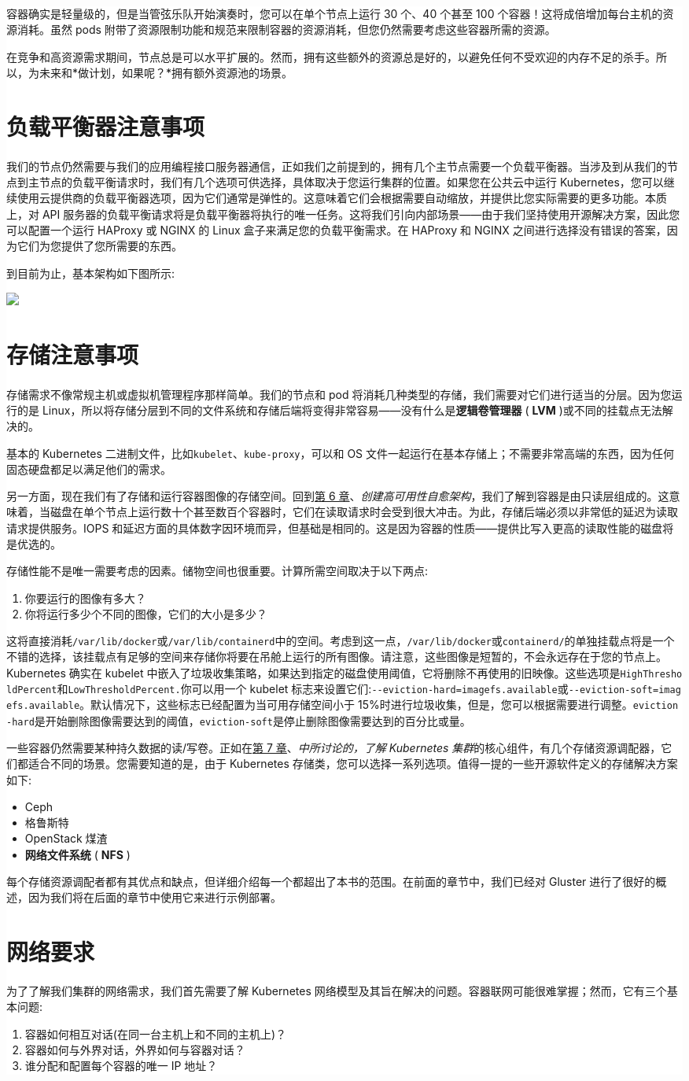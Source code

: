 容器确实是轻量级的，但是当管弦乐队开始演奏时，您可以在单个节点上运行 30 个、40 个甚至 100 个容器！这将成倍增加每台主机的资源消耗。虽然 pods 附带了资源限制功能和规范来限制容器的资源消耗，但您仍然需要考虑这些容器所需的资源。

在竞争和高资源需求期间，节点总是可以水平扩展的。然而，拥有这些额外的资源总是好的，以避免任何不受欢迎的内存不足的杀手。所以，为未来和*做计划，如果呢？*拥有额外资源池的场景。

# 负载平衡器注意事项

我们的节点仍然需要与我们的应用编程接口服务器通信，正如我们之前提到的，拥有几个主节点需要一个负载平衡器。当涉及到从我们的节点到主节点的负载平衡请求时，我们有几个选项可供选择，具体取决于您运行集群的位置。如果您在公共云中运行 Kubernetes，您可以继续使用云提供商的负载平衡器选项，因为它们通常是弹性的。这意味着它们会根据需要自动缩放，并提供比您实际需要的更多功能。本质上，对 API 服务器的负载平衡请求将是负载平衡器将执行的唯一任务。这将我们引向内部场景——由于我们坚持使用开源解决方案，因此您可以配置一个运行 HAProxy 或 NGINX 的 Linux 盒子来满足您的负载平衡需求。在 HAProxy 和 NGINX 之间进行选择没有错误的答案，因为它们为您提供了您所需要的东西。

到目前为止，基本架构如下图所示:

![](assets/ae11e5e7-863f-4eb1-aaab-b5be6cdd8b81.png)

# 存储注意事项

存储需求不像常规主机或虚拟机管理程序那样简单。我们的节点和 pod 将消耗几种类型的存储，我们需要对它们进行适当的分层。因为您运行的是 Linux，所以将存储分层到不同的文件系统和存储后端将变得非常容易——没有什么是**逻辑卷管理器** ( **LVM** )或不同的挂载点无法解决的。

基本的 Kubernetes 二进制文件，比如`kubelet`、`kube-proxy`，可以和 OS 文件一起运行在基本存储上；不需要非常高端的东西，因为任何固态硬盘都足以满足他们的需求。

另一方面，现在我们有了存储和运行容器图像的存储空间。回到[第 6 章](06.html)、*创建高可用性自愈架构*，我们了解到容器是由只读层组成的。这意味着，当磁盘在单个节点上运行数十个甚至数百个容器时，它们在读取请求时会受到很大冲击。为此，存储后端必须以非常低的延迟为读取请求提供服务。IOPS 和延迟方面的具体数字因环境而异，但基础是相同的。这是因为容器的性质——提供比写入更高的读取性能的磁盘将是优选的。

存储性能不是唯一需要考虑的因素。储物空间也很重要。计算所需空间取决于以下两点:

1.  你要运行的图像有多大？
2.  你将运行多少个不同的图像，它们的大小是多少？

这将直接消耗`/var/lib/docker`或`/var/lib/containerd`中的空间。考虑到这一点，`/var/lib/docker`或`containerd/`的单独挂载点将是一个不错的选择，该挂载点有足够的空间来存储你将要在吊舱上运行的所有图像。请注意，这些图像是短暂的，不会永远存在于您的节点上。Kubernetes 确实在 kubelet 中嵌入了垃圾收集策略，如果达到指定的磁盘使用阈值，它将删除不再使用的旧映像。这些选项是`HighThresholdPercent`和`LowThresholdPercent.`你可以用一个 kubelet 标志来设置它们:`--eviction-hard=imagefs.available`或`--eviction-soft=imagefs.available`。默认情况下，这些标志已经配置为当可用存储空间小于 15%时进行垃圾收集，但是，您可以根据需要进行调整。`eviction-hard`是开始删除图像需要达到的阈值，`eviction-soft`是停止删除图像需要达到的百分比或量。

一些容器仍然需要某种持久数据的读/写卷。正如在[第 7 章](07.html)、*中所讨论的，了解 Kubernetes 集群*的核心组件，有几个存储资源调配器，它们都适合不同的场景。您需要知道的是，由于 Kubernetes 存储类，您可以选择一系列选项。值得一提的一些开源软件定义的存储解决方案如下:

*   Ceph
*   格鲁斯特
*   OpenStack 煤渣
*   **网络文件系统** ( **NFS** )

每个存储资源调配者都有其优点和缺点，但详细介绍每一个都超出了本书的范围。在前面的章节中，我们已经对 Gluster 进行了很好的概述，因为我们将在后面的章节中使用它来进行示例部署。

# 网络要求

为了了解我们集群的网络需求，我们首先需要了解 Kubernetes 网络模型及其旨在解决的问题。容器联网可能很难掌握；然而，它有三个基本问题:

1.  容器如何相互对话(在同一台主机上和不同的主机上)？
2.  容器如何与外界对话，外界如何与容器对话？
3.  谁分配和配置每个容器的唯一 IP 地址？
